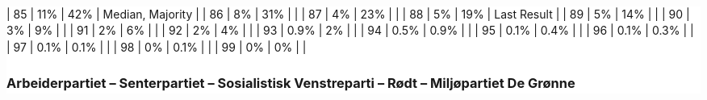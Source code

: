 | 85 | 11% | 42% | Median, Majority |
| 86 | 8% | 31% |  |
| 87 | 4% | 23% |  |
| 88 | 5% | 19% | Last Result |
| 89 | 5% | 14% |  |
| 90 | 3% | 9% |  |
| 91 | 2% | 6% |  |
| 92 | 2% | 4% |  |
| 93 | 0.9% | 2% |  |
| 94 | 0.5% | 0.9% |  |
| 95 | 0.1% | 0.4% |  |
| 96 | 0.1% | 0.3% |  |
| 97 | 0.1% | 0.1% |  |
| 98 | 0% | 0.1% |  |
| 99 | 0% | 0% |  |

### Arbeiderpartiet – Senterpartiet – Sosialistisk Venstreparti – Rødt – Miljøpartiet De Grønne
